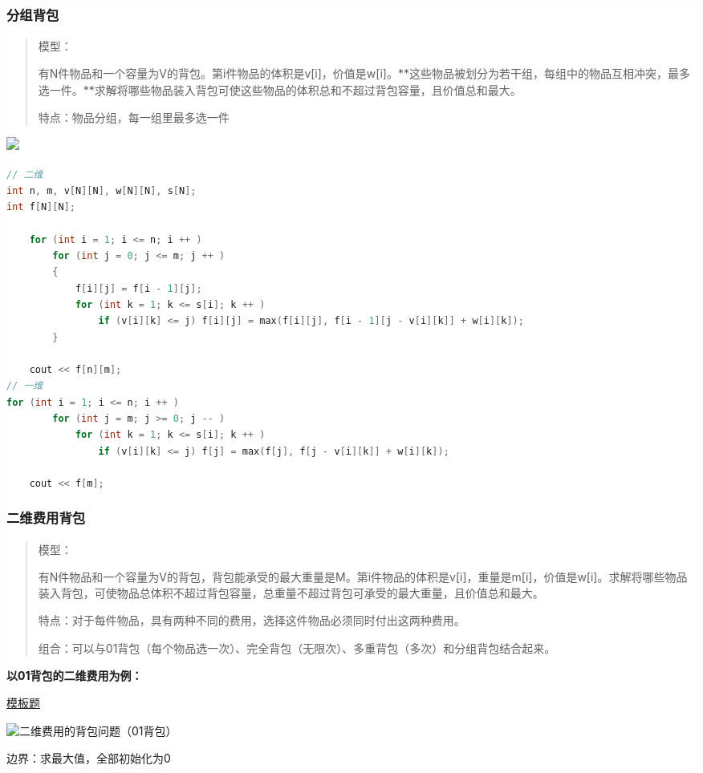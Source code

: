 ###  分组背包

> 模型：
>
> 有N件物品和一个容量为V的背包。第i件物品的体积是v[i]，价值是w[i]。**这些物品被划分为若干组，每组中的物品互相冲突，最多选一件。**求解将哪些物品装入背包可使这些物品的体积总和不超过背包容量，且价值总和最大。
>
> 特点：物品分组，每一组里最多选一件

![](https://img2023.cnblogs.com/blog/3051960/202405/3051960-20240501132544179-1962906305.png)

```c++
// 二维
int n, m, v[N][N], w[N][N], s[N];
int f[N][N];

    for (int i = 1; i <= n; i ++ )
        for (int j = 0; j <= m; j ++ )
        {
            f[i][j] = f[i - 1][j];
            for (int k = 1; k <= s[i]; k ++ )
                if (v[i][k] <= j) f[i][j] = max(f[i][j], f[i - 1][j - v[i][k]] + w[i][k]);
        }

    cout << f[n][m];
// 一维
for (int i = 1; i <= n; i ++ )
        for (int j = m; j >= 0; j -- )
            for (int k = 1; k <= s[i]; k ++ )
                if (v[i][k] <= j) f[j] = max(f[j], f[j - v[i][k]] + w[i][k]);

    cout << f[m];
```

###  二维费用背包

> 模型：
>
> 有N件物品和一个容量为V的背包，背包能承受的最大重量是M。第i件物品的体积是v[i]，重量是m[i]，价值是w[i]。求解将哪些物品装入背包，可使物品总体积不超过背包容量，总重量不超过背包可承受的最大重量，且价值总和最大。
>
> 特点：对于每件物品，具有两种不同的费用，选择这件物品必须同时付出这两种费用。
>
> 组合：可以与01背包（每个物品选一次）、完全背包（无限次）、多重背包（多次）和分组背包结合起来。

**以01背包的二维费用为例：**

[模板题](https://www.acwing.com/problem/content/8/)

![二维费用的背包问题（01背包）](../../../桌面/二维费用的背包问题（01背包）.png)

边界：求最大值，全部初始化为0
